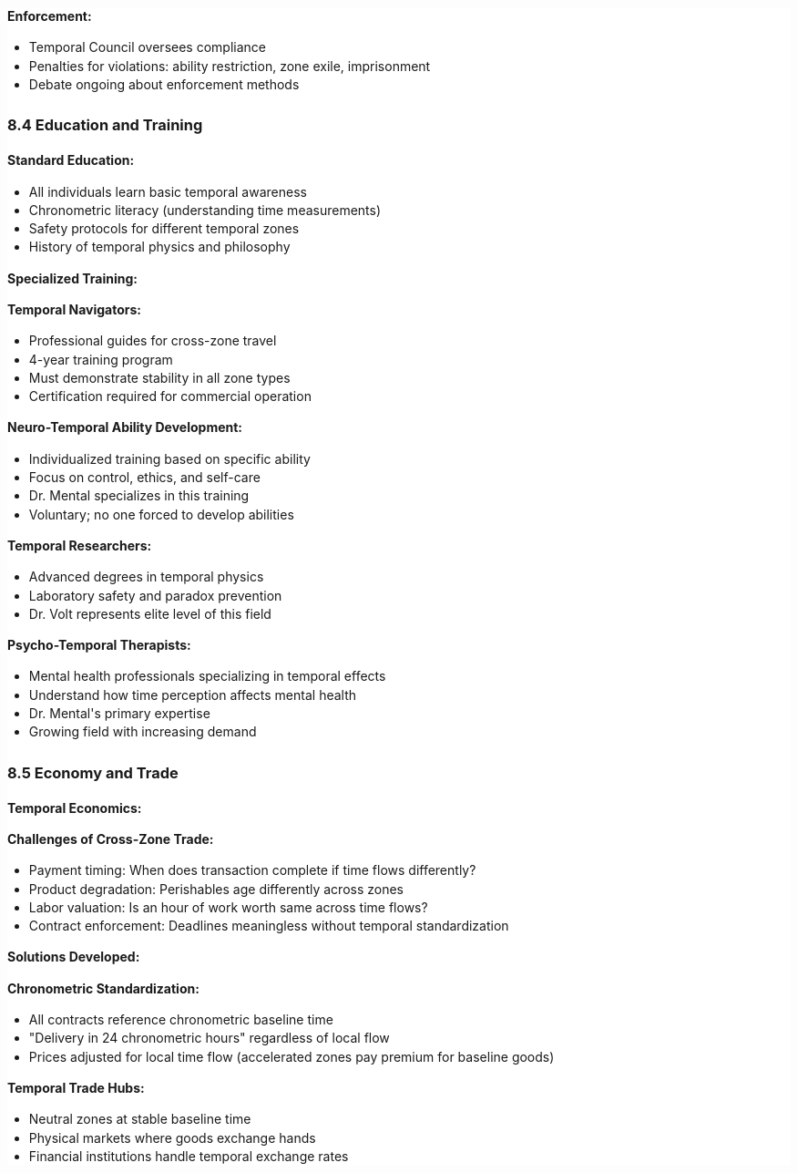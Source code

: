 **Enforcement:**
- Temporal Council oversees compliance
- Penalties for violations: ability restriction, zone exile, imprisonment
- Debate ongoing about enforcement methods

### 8.4 Education and Training

**Standard Education:**
- All individuals learn basic temporal awareness
- Chronometric literacy (understanding time measurements)
- Safety protocols for different temporal zones
- History of temporal physics and philosophy

**Specialized Training:**

**Temporal Navigators:**
- Professional guides for cross-zone travel
- 4-year training program
- Must demonstrate stability in all zone types
- Certification required for commercial operation

**Neuro-Temporal Ability Development:**
- Individualized training based on specific ability
- Focus on control, ethics, and self-care
- Dr. Mental specializes in this training
- Voluntary; no one forced to develop abilities

**Temporal Researchers:**
- Advanced degrees in temporal physics
- Laboratory safety and paradox prevention
- Dr. Volt represents elite level of this field

**Psycho-Temporal Therapists:**
- Mental health professionals specializing in temporal effects
- Understand how time perception affects mental health
- Dr. Mental's primary expertise
- Growing field with increasing demand

### 8.5 Economy and Trade

**Temporal Economics:**

**Challenges of Cross-Zone Trade:**
- Payment timing: When does transaction complete if time flows differently?
- Product degradation: Perishables age differently across zones
- Labor valuation: Is an hour of work worth same across time flows?
- Contract enforcement: Deadlines meaningless without temporal standardization

**Solutions Developed:**

**Chronometric Standardization:**
- All contracts reference chronometric baseline time
- "Delivery in 24 chronometric hours" regardless of local flow
- Prices adjusted for local time flow (accelerated zones pay premium for baseline goods)

**Temporal Trade Hubs:**
- Neutral zones at stable baseline time
- Physical markets where goods exchange hands
- Financial institutions handle temporal exchange rates
